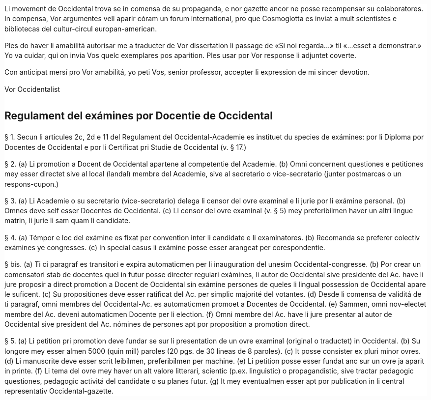 Li movement de Occidental trova se in comensa de su propaganda, e nor
gazette ancor ne posse recompensar su colaboratores. In compensa, Vor
argumentes vell aparir córam un forum international, pro que Cosmoglotta
es inviat a mult scientistes e bibliotecas del cultur-circul
europan-american.

Ples do haver li amabilitá autorisar me a traducter de Vor dissertation
li passage de «Si noi regarda...» til «...esset a demonstrar.» Yo
va cuidar, qui on invia Vos quelc exemplares pos aparition. Ples usar
por Vor response li adjuntet coverte.

Con anticipat mersí pro Vor amabilitá, yo peti Vos, senior professor,
accepter li expression de mi sincer devotion.

Vor Occidentalist




## Regulament del exámines por Docentie de Occidental

§ 1. Secun li articules 2c, 2d e 11 del Regulament del
Occidental-Academie es instituet du species de exámines: por li Diploma
por Docentes de Occidental e por li Certificat pri Studie de Occidental (v. § 17.)

§ 2. (a) Li promotion a Docent de Occidental apartene al competentie del
Academie. (b) Omni concernent questiones e petitiones mey esser directet
sive al local (landal) membre del Academie, sive al secretario o
vice-secretario (junter postmarcas o un respons-cupon.)

§ 3. (a) Li Academie o su secretario (vice-secretario) delega li censor
del ovre examinal e li jurie por li exámine personal. (b) Omnes deve
self esser Docentes de Occidental. (c) Li censor del ovre examinal (v. § 5) mey
preferibilmen haver un altri lingue matrin, li jurie li sam quam li
candidate.

§ 4. (a) Témpor e loc del exámine es fixat per convention inter li
candidate e li examinatores. (b) Recomanda se preferer colectiv exámines
ye congresses. (c) In special casus li exámine posse esser arangeat per
corespondentie.

§ bis. (a) Ti ci paragraf es transitori e expira automaticmen per li
inauguration del unesim Occidental-congresse. (b) Por crear un comensatori stab
de docentes quel in futur posse directer regulari exámines, li autor de
Occidental sive presidente del Ac. have li jure proposir a direct promotion a
Docent de Occidental sin exámine persones de queles li lingual possession de
Occidental apare le suficent. (c) Su propositiones deve esser ratificat del Ac.
per simplic majorité del votantes. (d) Desde li comensa de validitá de
ti paragraf, omni membres del Occidental-Ac. es automaticmen promoet a
Docentes de Occidental. (e) Sammen, omni nov-electet membre del Ac. deveni
automaticmen Docente per li election. (f) Omni membre del Ac. have li
jure presentar al autor de Occidental sive president del Ac. nómines de
persones apt por proposition a promotion direct.

§ 5. (a) Li petition pri promotion deve fundar se sur li presentation de
un ovre examinal (original o traductet) in Occidental. (b) Su longore mey esser
almen 5000 (quin mill) paroles (20 pgs. de 30 lineas de 8 paroles). (c)
It posse consister ex pluri minor ovres. (d) Li manuscrite deve esser
scrit leibilmen, preferibilmen per machine. (e) Li petition posse esser
fundat anc sur un ovre ja aparit in printe. (f) Li tema del ovre mey
haver un alt valore litterari, scientic (p.ex. linguistic) o
propagandistic, sive tractar pedagogic questiones, pedagogic activitá
del candidate o su planes futur. (g) It mey eventualmen esser apt por
publication in li central representativ Occidental-gazette.

